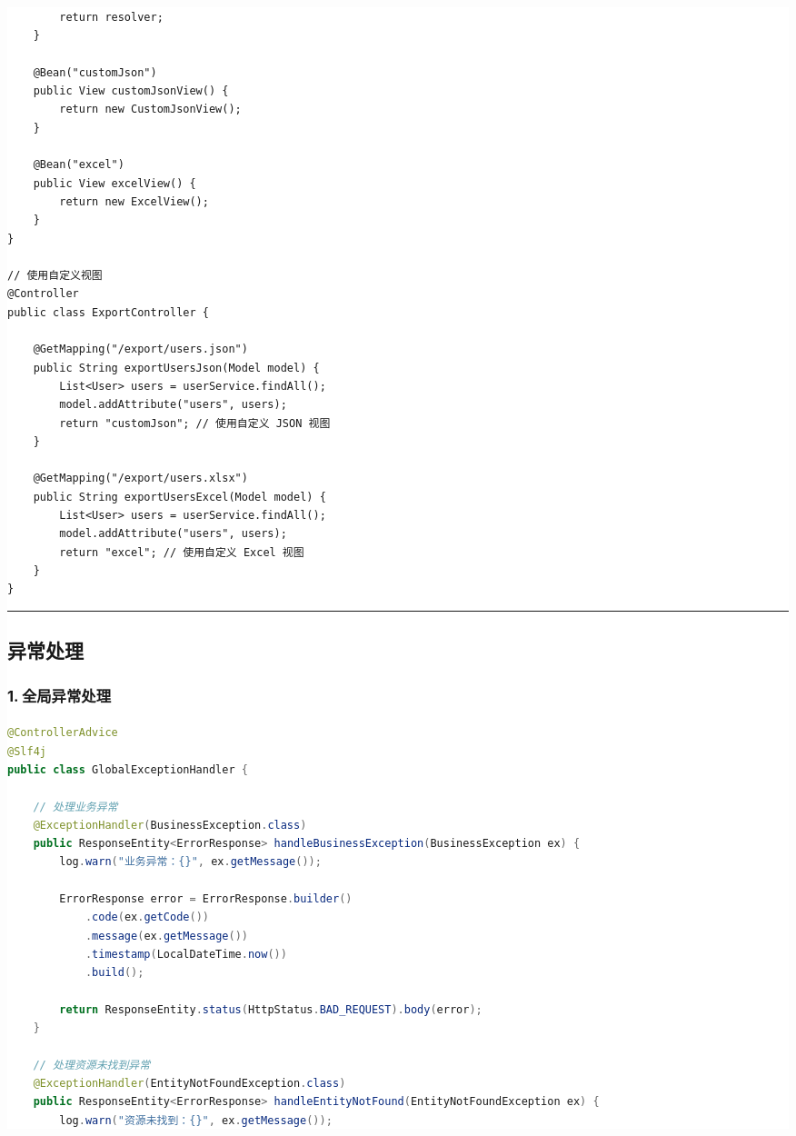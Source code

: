 ```
        return resolver;
    }
    
    @Bean("customJson")
    public View customJsonView() {
        return new CustomJsonView();
    }
    
    @Bean("excel")
    public View excelView() {
        return new ExcelView();
    }
}

// 使用自定义视图
@Controller
public class ExportController {
    
    @GetMapping("/export/users.json")
    public String exportUsersJson(Model model) {
        List<User> users = userService.findAll();
        model.addAttribute("users", users);
        return "customJson"; // 使用自定义 JSON 视图
    }
    
    @GetMapping("/export/users.xlsx")
    public String exportUsersExcel(Model model) {
        List<User> users = userService.findAll();
        model.addAttribute("users", users);
        return "excel"; // 使用自定义 Excel 视图
    }
}
```

---

## 异常处理

### 1. 全局异常处理

```java
@ControllerAdvice
@Slf4j
public class GlobalExceptionHandler {
    
    // 处理业务异常
    @ExceptionHandler(BusinessException.class)
    public ResponseEntity<ErrorResponse> handleBusinessException(BusinessException ex) {
        log.warn("业务异常：{}", ex.getMessage());
        
        ErrorResponse error = ErrorResponse.builder()
            .code(ex.getCode())
            .message(ex.getMessage())
            .timestamp(LocalDateTime.now())
            .build();
            
        return ResponseEntity.status(HttpStatus.BAD_REQUEST).body(error);
    }
    
    // 处理资源未找到异常
    @ExceptionHandler(EntityNotFoundException.class)
    public ResponseEntity<ErrorResponse> handleEntityNotFound(EntityNotFoundException ex) {
        log.warn("资源未找到：{}", ex.getMessage());
```